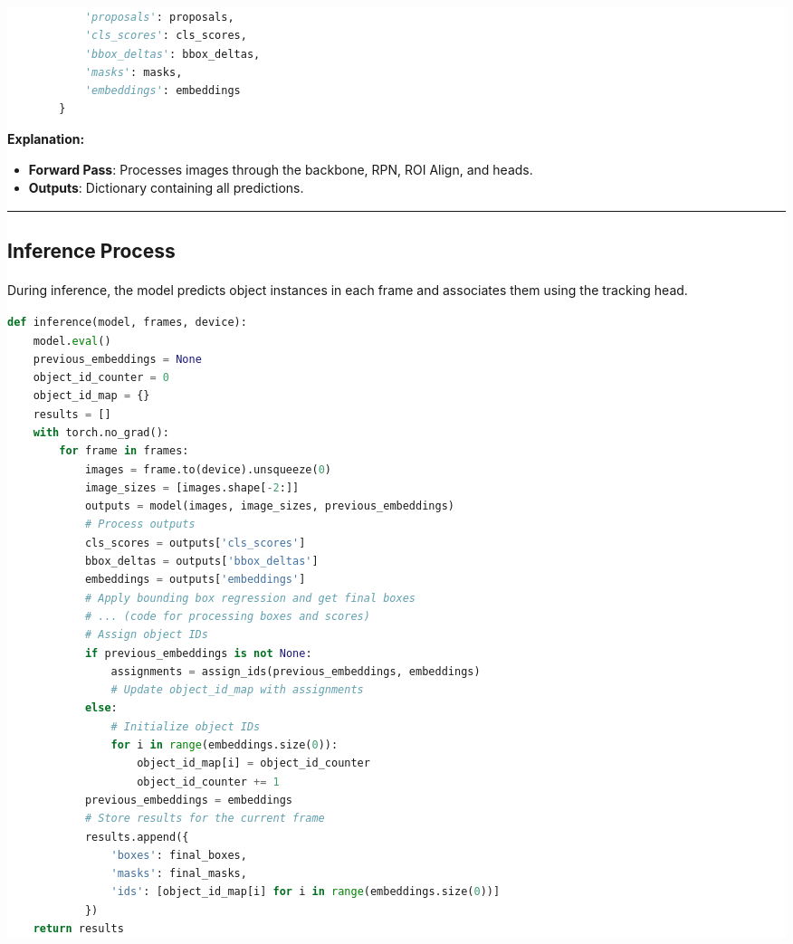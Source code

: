 ```python
            'proposals': proposals,
            'cls_scores': cls_scores,
            'bbox_deltas': bbox_deltas,
            'masks': masks,
            'embeddings': embeddings
        }
```

**Explanation:**

- **Forward Pass**: Processes images through the backbone, RPN, ROI Align, and heads.
- **Outputs**: Dictionary containing all predictions.

---

## Inference Process

During inference, the model predicts object instances in each frame and associates them using the tracking head.

```python
def inference(model, frames, device):
    model.eval()
    previous_embeddings = None
    object_id_counter = 0
    object_id_map = {}
    results = []
    with torch.no_grad():
        for frame in frames:
            images = frame.to(device).unsqueeze(0)
            image_sizes = [images.shape[-2:]]
            outputs = model(images, image_sizes, previous_embeddings)
            # Process outputs
            cls_scores = outputs['cls_scores']
            bbox_deltas = outputs['bbox_deltas']
            embeddings = outputs['embeddings']
            # Apply bounding box regression and get final boxes
            # ... (code for processing boxes and scores)
            # Assign object IDs
            if previous_embeddings is not None:
                assignments = assign_ids(previous_embeddings, embeddings)
                # Update object_id_map with assignments
            else:
                # Initialize object IDs
                for i in range(embeddings.size(0)):
                    object_id_map[i] = object_id_counter
                    object_id_counter += 1
            previous_embeddings = embeddings
            # Store results for the current frame
            results.append({
                'boxes': final_boxes,
                'masks': final_masks,
                'ids': [object_id_map[i] for i in range(embeddings.size(0))]
            })
    return results
```
